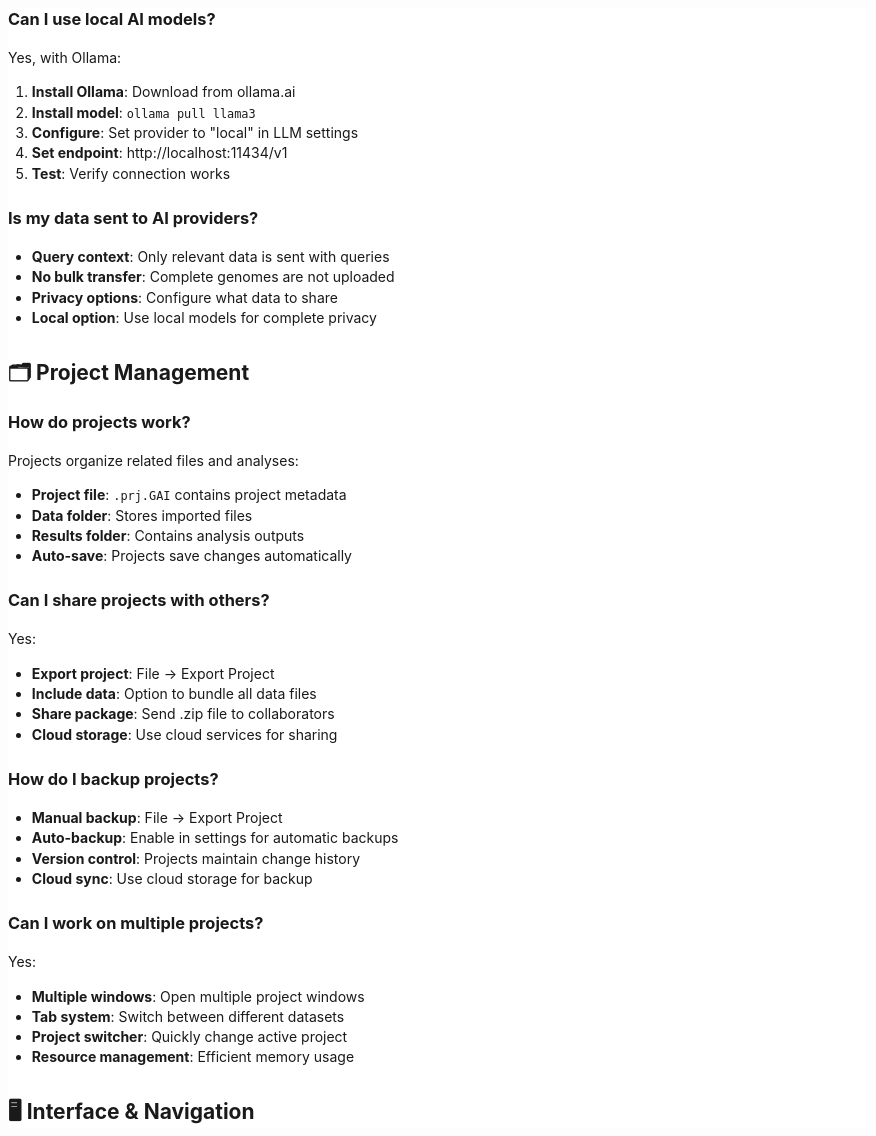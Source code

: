 ### Can I use local AI models?

Yes, with Ollama:
1. **Install Ollama**: Download from ollama.ai
2. **Install model**: `ollama pull llama3`
3. **Configure**: Set provider to "local" in LLM settings
4. **Set endpoint**: http://localhost:11434/v1
5. **Test**: Verify connection works

### Is my data sent to AI providers?

- **Query context**: Only relevant data is sent with queries
- **No bulk transfer**: Complete genomes are not uploaded
- **Privacy options**: Configure what data to share
- **Local option**: Use local models for complete privacy

## 🗂️ Project Management

### How do projects work?

Projects organize related files and analyses:
- **Project file**: `.prj.GAI` contains project metadata
- **Data folder**: Stores imported files
- **Results folder**: Contains analysis outputs
- **Auto-save**: Projects save changes automatically

### Can I share projects with others?

Yes:
- **Export project**: File → Export Project
- **Include data**: Option to bundle all data files
- **Share package**: Send .zip file to collaborators
- **Cloud storage**: Use cloud services for sharing

### How do I backup projects?

- **Manual backup**: File → Export Project
- **Auto-backup**: Enable in settings for automatic backups
- **Version control**: Projects maintain change history
- **Cloud sync**: Use cloud storage for backup

### Can I work on multiple projects?

Yes:
- **Multiple windows**: Open multiple project windows
- **Tab system**: Switch between different datasets
- **Project switcher**: Quickly change active project
- **Resource management**: Efficient memory usage

## 🖥️ Interface & Navigation
